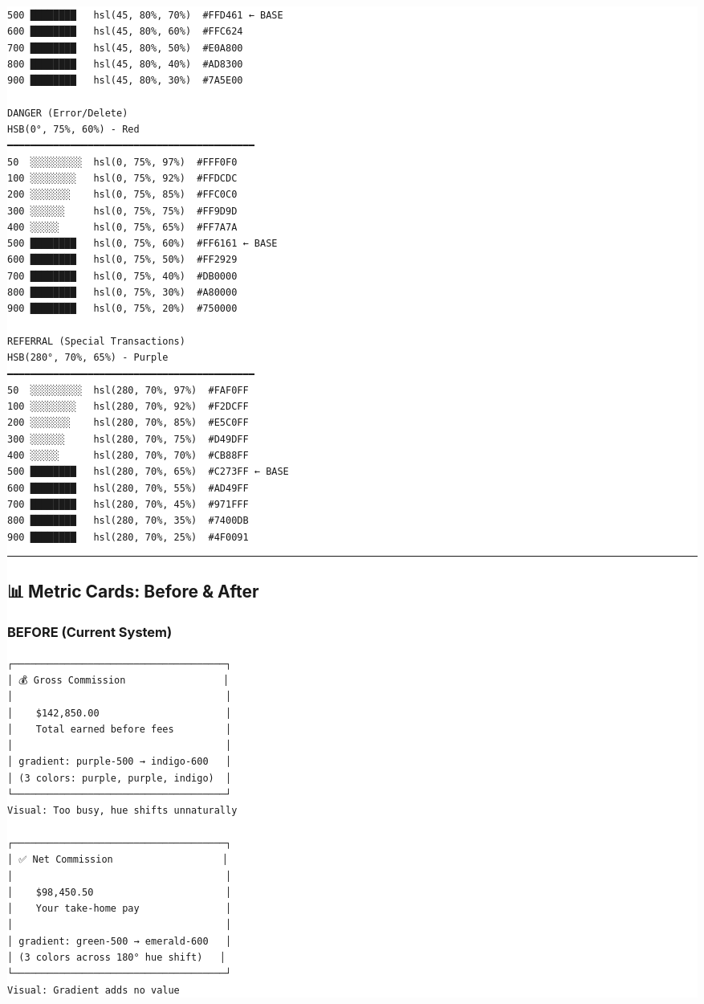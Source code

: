 ```
500 ████████   hsl(45, 80%, 70%)  #FFD461 ← BASE
600 ████████   hsl(45, 80%, 60%)  #FFC624
700 ████████   hsl(45, 80%, 50%)  #E0A800
800 ████████   hsl(45, 80%, 40%)  #AD8300
900 ████████   hsl(45, 80%, 30%)  #7A5E00

DANGER (Error/Delete)
HSB(0°, 75%, 60%) - Red
━━━━━━━━━━━━━━━━━━━━━━━━━━━━━━━━━━━━━━━━━━━
50  ░░░░░░░░░  hsl(0, 75%, 97%)  #FFF0F0
100 ░░░░░░░░   hsl(0, 75%, 92%)  #FFDCDC
200 ░░░░░░░    hsl(0, 75%, 85%)  #FFC0C0
300 ░░░░░░     hsl(0, 75%, 75%)  #FF9D9D
400 ░░░░░      hsl(0, 75%, 65%)  #FF7A7A
500 ████████   hsl(0, 75%, 60%)  #FF6161 ← BASE
600 ████████   hsl(0, 75%, 50%)  #FF2929
700 ████████   hsl(0, 75%, 40%)  #DB0000
800 ████████   hsl(0, 75%, 30%)  #A80000
900 ████████   hsl(0, 75%, 20%)  #750000

REFERRAL (Special Transactions)
HSB(280°, 70%, 65%) - Purple
━━━━━━━━━━━━━━━━━━━━━━━━━━━━━━━━━━━━━━━━━━━
50  ░░░░░░░░░  hsl(280, 70%, 97%)  #FAF0FF
100 ░░░░░░░░   hsl(280, 70%, 92%)  #F2DCFF
200 ░░░░░░░    hsl(280, 70%, 85%)  #E5C0FF
300 ░░░░░░     hsl(280, 70%, 75%)  #D49DFF
400 ░░░░░      hsl(280, 70%, 70%)  #CB88FF
500 ████████   hsl(280, 70%, 65%)  #C273FF ← BASE
600 ████████   hsl(280, 70%, 55%)  #AD49FF
700 ████████   hsl(280, 70%, 45%)  #971FFF
800 ████████   hsl(280, 70%, 35%)  #7400DB
900 ████████   hsl(280, 70%, 25%)  #4F0091
```

---

## 📊 Metric Cards: Before & After

### BEFORE (Current System)

```
┌─────────────────────────────────────┐
│ 💰 Gross Commission                 │
│                                     │
│    $142,850.00                      │
│    Total earned before fees         │
│                                     │
│ gradient: purple-500 → indigo-600   │
│ (3 colors: purple, purple, indigo)  │
└─────────────────────────────────────┘
Visual: Too busy, hue shifts unnaturally

┌─────────────────────────────────────┐
│ ✅ Net Commission                   │
│                                     │
│    $98,450.50                       │
│    Your take-home pay               │
│                                     │
│ gradient: green-500 → emerald-600   │
│ (3 colors across 180° hue shift)   │
└─────────────────────────────────────┘
Visual: Gradient adds no value
```
